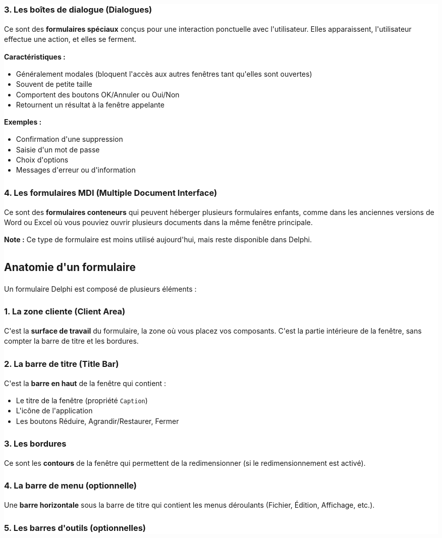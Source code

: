 ### 3. Les boîtes de dialogue (Dialogues)

Ce sont des **formulaires spéciaux** conçus pour une interaction ponctuelle avec l'utilisateur. Elles apparaissent, l'utilisateur effectue une action, et elles se ferment.

**Caractéristiques :**
- Généralement modales (bloquent l'accès aux autres fenêtres tant qu'elles sont ouvertes)
- Souvent de petite taille
- Comportent des boutons OK/Annuler ou Oui/Non
- Retournent un résultat à la fenêtre appelante

**Exemples :**
- Confirmation d'une suppression
- Saisie d'un mot de passe
- Choix d'options
- Messages d'erreur ou d'information

### 4. Les formulaires MDI (Multiple Document Interface)

Ce sont des **formulaires conteneurs** qui peuvent héberger plusieurs formulaires enfants, comme dans les anciennes versions de Word ou Excel où vous pouviez ouvrir plusieurs documents dans la même fenêtre principale.

**Note :** Ce type de formulaire est moins utilisé aujourd'hui, mais reste disponible dans Delphi.

## Anatomie d'un formulaire

Un formulaire Delphi est composé de plusieurs éléments :

### 1. La zone cliente (Client Area)

C'est la **surface de travail** du formulaire, la zone où vous placez vos composants. C'est la partie intérieure de la fenêtre, sans compter la barre de titre et les bordures.

### 2. La barre de titre (Title Bar)

C'est la **barre en haut** de la fenêtre qui contient :
- Le titre de la fenêtre (propriété `Caption`)
- L'icône de l'application
- Les boutons Réduire, Agrandir/Restaurer, Fermer

### 3. Les bordures

Ce sont les **contours** de la fenêtre qui permettent de la redimensionner (si le redimensionnement est activé).

### 4. La barre de menu (optionnelle)

Une **barre horizontale** sous la barre de titre qui contient les menus déroulants (Fichier, Édition, Affichage, etc.).

### 5. Les barres d'outils (optionnelles)
